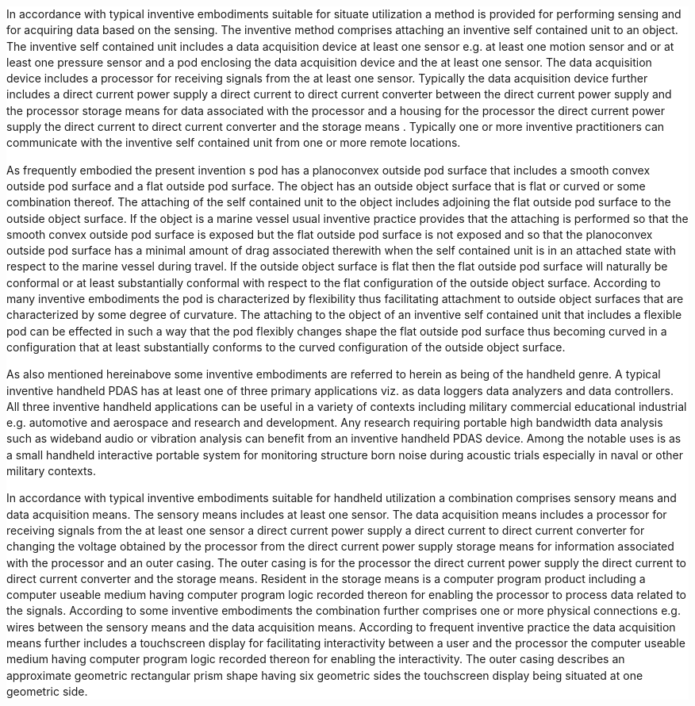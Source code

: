 In accordance with typical inventive embodiments suitable for situate utilization a method is provided for performing sensing and for acquiring data based on the sensing. The inventive method comprises attaching an inventive self contained unit to an object. The inventive self contained unit includes a data acquisition device at least one sensor e.g. at least one motion sensor and or at least one pressure sensor and a pod enclosing the data acquisition device and the at least one sensor. The data acquisition device includes a processor for receiving signals from the at least one sensor. Typically the data acquisition device further includes a direct current power supply a direct current to direct current converter between the direct current power supply and the processor storage means for data associated with the processor and a housing for the processor the direct current power supply the direct current to direct current converter and the storage means . Typically one or more inventive practitioners can communicate with the inventive self contained unit from one or more remote locations.

As frequently embodied the present invention s pod has a planoconvex outside pod surface that includes a smooth convex outside pod surface and a flat outside pod surface. The object has an outside object surface that is flat or curved or some combination thereof. The attaching of the self contained unit to the object includes adjoining the flat outside pod surface to the outside object surface. If the object is a marine vessel usual inventive practice provides that the attaching is performed so that the smooth convex outside pod surface is exposed but the flat outside pod surface is not exposed and so that the planoconvex outside pod surface has a minimal amount of drag associated therewith when the self contained unit is in an attached state with respect to the marine vessel during travel. If the outside object surface is flat then the flat outside pod surface will naturally be conformal or at least substantially conformal with respect to the flat configuration of the outside object surface. According to many inventive embodiments the pod is characterized by flexibility thus facilitating attachment to outside object surfaces that are characterized by some degree of curvature. The attaching to the object of an inventive self contained unit that includes a flexible pod can be effected in such a way that the pod flexibly changes shape the flat outside pod surface thus becoming curved in a configuration that at least substantially conforms to the curved configuration of the outside object surface.

As also mentioned hereinabove some inventive embodiments are referred to herein as being of the handheld genre. A typical inventive handheld PDAS has at least one of three primary applications viz. as data loggers data analyzers and data controllers. All three inventive handheld applications can be useful in a variety of contexts including military commercial educational industrial e.g. automotive and aerospace and research and development. Any research requiring portable high bandwidth data analysis such as wideband audio or vibration analysis can benefit from an inventive handheld PDAS device. Among the notable uses is as a small handheld interactive portable system for monitoring structure born noise during acoustic trials especially in naval or other military contexts.

In accordance with typical inventive embodiments suitable for handheld utilization a combination comprises sensory means and data acquisition means. The sensory means includes at least one sensor. The data acquisition means includes a processor for receiving signals from the at least one sensor a direct current power supply a direct current to direct current converter for changing the voltage obtained by the processor from the direct current power supply storage means for information associated with the processor and an outer casing. The outer casing is for the processor the direct current power supply the direct current to direct current converter and the storage means. Resident in the storage means is a computer program product including a computer useable medium having computer program logic recorded thereon for enabling the processor to process data related to the signals. According to some inventive embodiments the combination further comprises one or more physical connections e.g. wires between the sensory means and the data acquisition means. According to frequent inventive practice the data acquisition means further includes a touchscreen display for facilitating interactivity between a user and the processor the computer useable medium having computer program logic recorded thereon for enabling the interactivity. The outer casing describes an approximate geometric rectangular prism shape having six geometric sides the touchscreen display being situated at one geometric side.
